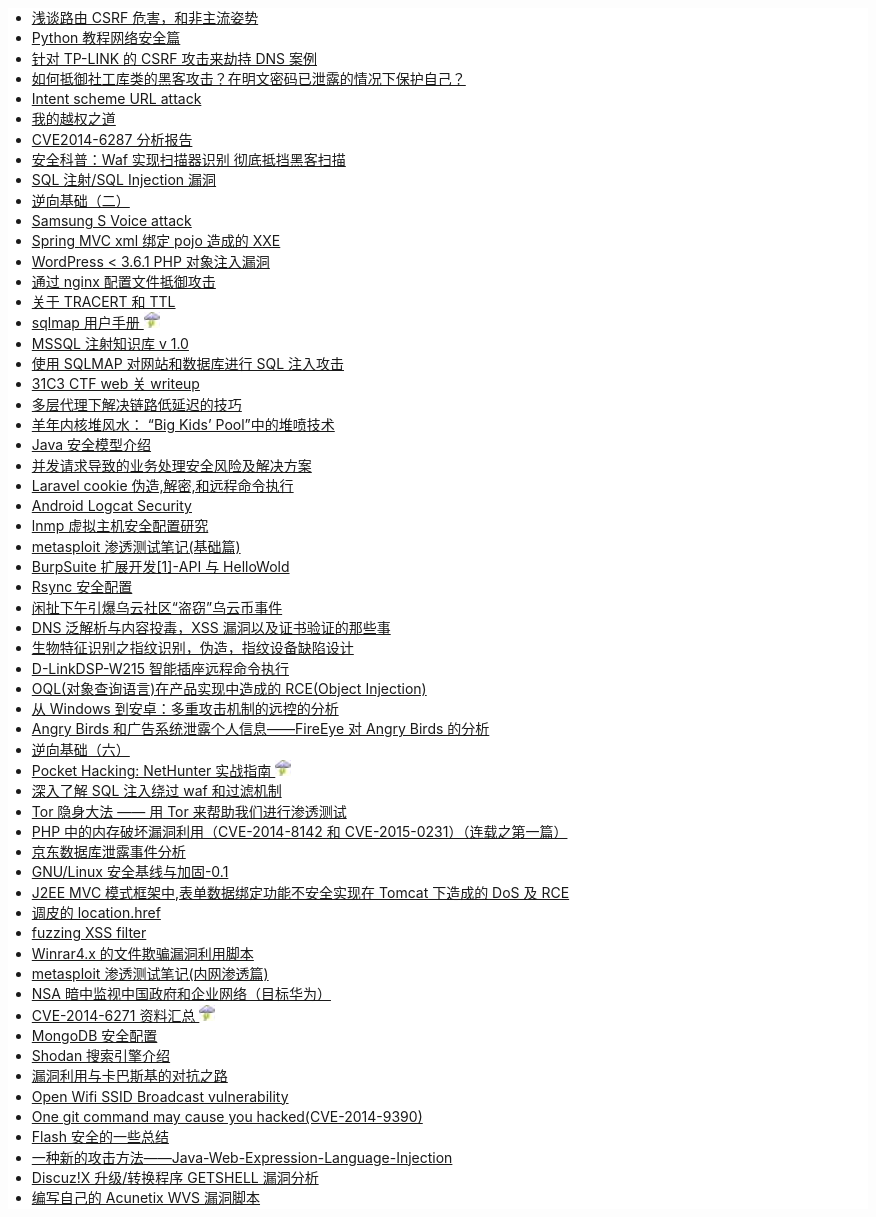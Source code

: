 +   [浅谈路由 CSRF 危害，和非主流姿势](docs/0001.md)
+   [Python 教程网络安全篇](docs/0002.md)
+   [针对 TP-LINK 的 CSRF 攻击来劫持 DNS 案例](docs/0003.md)
+   [如何抵御社工库类的黑客攻击？在明文密码已泄露的情况下保护自己？](docs/0004.md)
+   [Intent scheme URL attack](docs/0005.md)
+   [我的越权之道](docs/0006.md)
+   [CVE2014-6287 分析报告](docs/0007.md)
+   [安全科普：Waf 实现扫描器识别 彻底抵挡黑客扫描](docs/0008.md)
+   [SQL 注射/SQL Injection 漏洞](docs/0009.md)
+   [逆向基础（二）](docs/0010.md)
+   [Samsung S Voice attack](docs/0011.md)
+   [Spring MVC xml 绑定 pojo 造成的 XXE](docs/0012.md)
+   [WordPress < 3.6.1 PHP 对象注入漏洞](docs/0013.md)
+   [通过 nginx 配置文件抵御攻击](docs/0014.md)
+   [关于 TRACERT 和 TTL](docs/0015.md)
+   [sqlmap 用户手册 ![](docs/img/img1_u143_png.jpg)](docs/0016.md)
+   [MSSQL 注射知识库 v 1.0](docs/0017.md)
+   [使用 SQLMAP 对网站和数据库进行 SQL 注入攻击](docs/0018.md)
+   [31C3 CTF web 关 writeup](docs/0019.md)
+   [多层代理下解决链路低延迟的技巧](docs/0020.md)
+   [羊年内核堆风水： “Big Kids’ Pool”中的堆喷技术](docs/0021.md)
+   [Java 安全模型介绍](docs/0022.md)
+   [并发请求导致的业务处理安全风险及解决方案](docs/0023.md)
+   [Laravel cookie 伪造,解密,和远程命令执行](docs/0024.md)
+   [Android Logcat Security](docs/0025.md)
+   [lnmp 虚拟主机安全配置研究](docs/0026.md)
+   [metasploit 渗透测试笔记(基础篇)](docs/0027.md)
+   [BurpSuite 扩展开发[1]-API 与 HelloWold](docs/0028.md)
+   [Rsync 安全配置](docs/0029.md)
+   [闲扯下午引爆乌云社区“盗窃”乌云币事件](docs/0030.md)
+   [DNS 泛解析与内容投毒，XSS 漏洞以及证书验证的那些事](docs/0031.md)
+   [生物特征识别之指纹识别，伪造，指纹设备缺陷设计](docs/0032.md)
+   [D-LinkDSP-W215 智能插座远程命令执行](docs/0033.md)
+   [OQL(对象查询语言)在产品实现中造成的 RCE(Object Injection)](docs/0034.md)
+   [从 Windows 到安卓：多重攻击机制的远控的分析](docs/0035.md)
+   [Angry Birds 和广告系统泄露个人信息——FireEye 对 Angry Birds 的分析](docs/0036.md)
+   [逆向基础（六）](docs/0037.md)
+   [Pocket Hacking: NetHunter 实战指南 ![](docs/img/img1_u143_png.jpg)](docs/0038.md)
+   [深入了解 SQL 注入绕过 waf 和过滤机制](docs/0039.md)
+   [Tor 隐身大法 —— 用 Tor 来帮助我们进行渗透测试](docs/0040.md)
+   [PHP 中的内存破坏漏洞利用（CVE-2014-8142 和 CVE-2015-0231）（连载之第一篇）](docs/0041.md)
+   [京东数据库泄露事件分析](docs/0042.md)
+   [GNU/Linux 安全基线与加固-0.1](docs/0043.md)
+   [J2EE MVC 模式框架中,表单数据绑定功能不安全实现在 Tomcat 下造成的 DoS 及 RCE](docs/0044.md)
+   [调皮的 location.href](docs/0045.md)
+   [fuzzing XSS filter](docs/0046.md)
+   [Winrar4.x 的文件欺骗漏洞利用脚本](docs/0047.md)
+   [metasploit 渗透测试笔记(内网渗透篇)](docs/0048.md)
+   [NSA 暗中监视中国政府和企业网络（目标华为）](docs/0049.md)
+   [CVE-2014-6271 资料汇总 ![](docs/img/img1_u143_png.jpg)](docs/0050.md)
+   [MongoDB 安全配置](docs/0051.md)
+   [Shodan 搜索引擎介绍](docs/0052.md)
+   [漏洞利用与卡巴斯基的对抗之路](docs/0053.md)
+   [Open Wifi SSID Broadcast vulnerability](docs/0054.md)
+   [One git command may cause you hacked(CVE-2014-9390)](docs/0055.md)
+   [Flash 安全的一些总结](docs/0056.md)
+   [一种新的攻击方法——Java-Web-Expression-Language-Injection](docs/0057.md)
+   [Discuz!X 升级/转换程序 GETSHELL 漏洞分析](docs/0058.md)
+   [编写自己的 Acunetix WVS 漏洞脚本](docs/0059.md)
